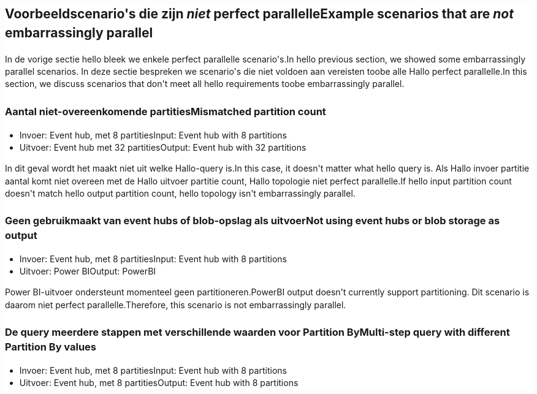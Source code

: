 ## <a name="example-scenarios-that-are-not-embarrassingly-parallel"></a><span data-ttu-id="ee600-188">Voorbeeldscenario's die zijn *niet* perfect parallelle</span><span class="sxs-lookup"><span data-stu-id="ee600-188">Example scenarios that are *not* embarrassingly parallel</span></span>

<span data-ttu-id="ee600-189">In de vorige sectie hello bleek we enkele perfect parallelle scenario's.</span><span class="sxs-lookup"><span data-stu-id="ee600-189">In hello previous section, we showed some embarrassingly parallel scenarios.</span></span> <span data-ttu-id="ee600-190">In deze sectie bespreken we scenario's die niet voldoen aan vereisten toobe alle Hallo perfect parallelle.</span><span class="sxs-lookup"><span data-stu-id="ee600-190">In this section, we discuss scenarios that don't meet all hello requirements toobe embarrassingly parallel.</span></span> 

### <a name="mismatched-partition-count"></a><span data-ttu-id="ee600-191">Aantal niet-overeenkomende partities</span><span class="sxs-lookup"><span data-stu-id="ee600-191">Mismatched partition count</span></span>
* <span data-ttu-id="ee600-192">Invoer: Event hub, met 8 partities</span><span class="sxs-lookup"><span data-stu-id="ee600-192">Input: Event hub with 8 partitions</span></span>
* <span data-ttu-id="ee600-193">Uitvoer: Event hub met 32 partities</span><span class="sxs-lookup"><span data-stu-id="ee600-193">Output: Event hub with 32 partitions</span></span>

<span data-ttu-id="ee600-194">In dit geval wordt het maakt niet uit welke Hallo-query is.</span><span class="sxs-lookup"><span data-stu-id="ee600-194">In this case, it doesn't matter what hello query is.</span></span> <span data-ttu-id="ee600-195">Als Hallo invoer partitie aantal komt niet overeen met de Hallo uitvoer partitie count, Hallo topologie niet perfect parallelle.</span><span class="sxs-lookup"><span data-stu-id="ee600-195">If hello input partition count doesn't match hello output partition count, hello topology isn't embarrassingly parallel.</span></span>

### <a name="not-using-event-hubs-or-blob-storage-as-output"></a><span data-ttu-id="ee600-196">Geen gebruikmaakt van event hubs of blob-opslag als uitvoer</span><span class="sxs-lookup"><span data-stu-id="ee600-196">Not using event hubs or blob storage as output</span></span>
* <span data-ttu-id="ee600-197">Invoer: Event hub, met 8 partities</span><span class="sxs-lookup"><span data-stu-id="ee600-197">Input: Event hub with 8 partitions</span></span>
* <span data-ttu-id="ee600-198">Uitvoer: Power BI</span><span class="sxs-lookup"><span data-stu-id="ee600-198">Output: PowerBI</span></span>

<span data-ttu-id="ee600-199">Power BI-uitvoer ondersteunt momenteel geen partitioneren.</span><span class="sxs-lookup"><span data-stu-id="ee600-199">PowerBI output doesn't currently support partitioning.</span></span> <span data-ttu-id="ee600-200">Dit scenario is daarom niet perfect parallelle.</span><span class="sxs-lookup"><span data-stu-id="ee600-200">Therefore, this scenario is not embarrassingly parallel.</span></span>

### <a name="multi-step-query-with-different-partition-by-values"></a><span data-ttu-id="ee600-201">De query meerdere stappen met verschillende waarden voor Partition By</span><span class="sxs-lookup"><span data-stu-id="ee600-201">Multi-step query with different Partition By values</span></span>
* <span data-ttu-id="ee600-202">Invoer: Event hub, met 8 partities</span><span class="sxs-lookup"><span data-stu-id="ee600-202">Input: Event hub with 8 partitions</span></span>
* <span data-ttu-id="ee600-203">Uitvoer: Event hub, met 8 partities</span><span class="sxs-lookup"><span data-stu-id="ee600-203">Output: Event hub with 8 partitions</span></span>
